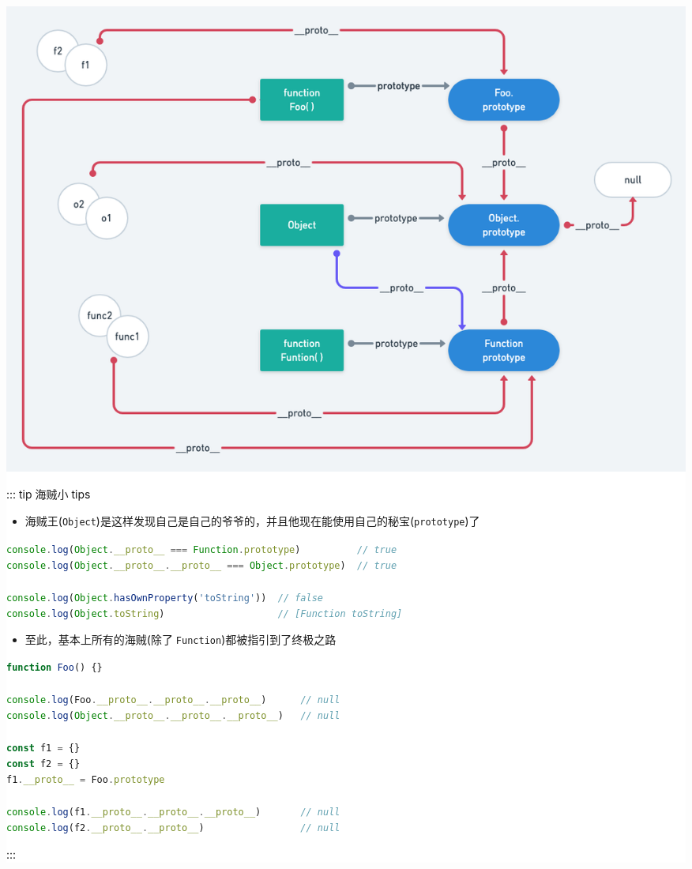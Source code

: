 ![终极秘宝](./imgs/prototype_04.png)


::: tip 海贼小 tips
+ 海贼王(`Object`)是这样发现自己是自己的爷爷的，并且他现在能使用自己的秘宝(`prototype`)了
```js
console.log(Object.__proto__ === Function.prototype)          // true
console.log(Object.__proto__.__proto__ === Object.prototype)  // true

console.log(Object.hasOwnProperty('toString'))  // false
console.log(Object.toString)                    // [Function toString]
```
+ 至此，基本上所有的海贼(除了 `Function`)都被指引到了终极之路
```js
function Foo() {}

console.log(Foo.__proto__.__proto__.__proto__)      // null
console.log(Object.__proto__.__proto__.__proto__)   // null

const f1 = {}
const f2 = {}
f1.__proto__ = Foo.prototype

console.log(f1.__proto__.__proto__.__proto__)       // null
console.log(f2.__proto__.__proto__)                 // null
```
:::
